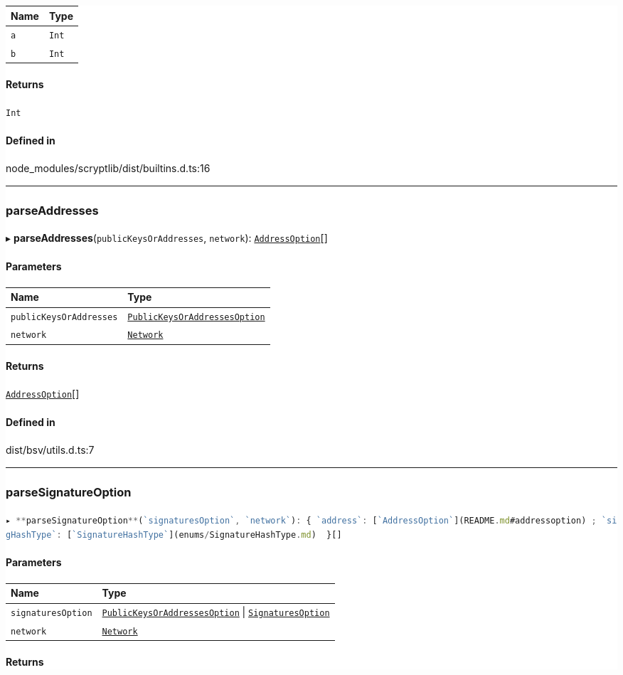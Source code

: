 | Name | Type |
| :------ | :------ |
| `a` | `Int` |
| `b` | `Int` |

#### Returns

`Int`

#### Defined in

node_modules/scryptlib/dist/builtins.d.ts:16

___

### parseAddresses

▸ **parseAddresses**(`publicKeysOrAddresses`, `network`): [`AddressOption`](README.md#addressoption)[]

#### Parameters

| Name | Type |
| :------ | :------ |
| `publicKeysOrAddresses` | [`PublicKeysOrAddressesOption`](README.md#publickeysoraddressesoption) |
| `network` | [`Network`](interfaces/bsv.Networks.Network.md) |

#### Returns

[`AddressOption`](README.md#addressoption)[]

#### Defined in

dist/bsv/utils.d.ts:7

___

### parseSignatureOption

```ts
▸ **parseSignatureOption**(`signaturesOption`, `network`): { `address`: [`AddressOption`](README.md#addressoption) ; `sigHashType`: [`SignatureHashType`](enums/SignatureHashType.md)  }[]
```

#### Parameters

| Name | Type |
| :------ | :------ |
| `signaturesOption` | [`PublicKeysOrAddressesOption`](README.md#publickeysoraddressesoption) \| [`SignaturesOption`](README.md#signaturesoption) |
| `network` | [`Network`](interfaces/bsv.Networks.Network.md) |

#### Returns
